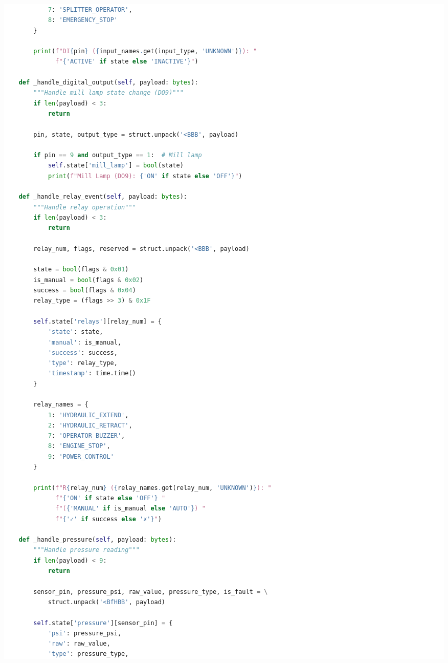 ```python
            7: 'SPLITTER_OPERATOR',
            8: 'EMERGENCY_STOP'
        }
        
        print(f"DI{pin} ({input_names.get(input_type, 'UNKNOWN')}): "
              f"{'ACTIVE' if state else 'INACTIVE'}")
    
    def _handle_digital_output(self, payload: bytes):
        """Handle mill lamp state change (DO9)"""
        if len(payload) < 3:
            return
            
        pin, state, output_type = struct.unpack('<BBB', payload)
        
        if pin == 9 and output_type == 1:  # Mill lamp
            self.state['mill_lamp'] = bool(state)
            print(f"Mill Lamp (DO9): {'ON' if state else 'OFF'}")
    
    def _handle_relay_event(self, payload: bytes):
        """Handle relay operation"""
        if len(payload) < 3:
            return
            
        relay_num, flags, reserved = struct.unpack('<BBB', payload)
        
        state = bool(flags & 0x01)
        is_manual = bool(flags & 0x02)
        success = bool(flags & 0x04)
        relay_type = (flags >> 3) & 0x1F
        
        self.state['relays'][relay_num] = {
            'state': state,
            'manual': is_manual,
            'success': success,
            'type': relay_type,
            'timestamp': time.time()
        }
        
        relay_names = {
            1: 'HYDRAULIC_EXTEND',
            2: 'HYDRAULIC_RETRACT',
            7: 'OPERATOR_BUZZER',
            8: 'ENGINE_STOP',
            9: 'POWER_CONTROL'
        }
        
        print(f"R{relay_num} ({relay_names.get(relay_num, 'UNKNOWN')}): "
              f"{'ON' if state else 'OFF'} "
              f"({'MANUAL' if is_manual else 'AUTO'}) "
              f"{'✓' if success else '✗'}")
    
    def _handle_pressure(self, payload: bytes):
        """Handle pressure reading"""
        if len(payload) < 9:
            return
            
        sensor_pin, pressure_psi, raw_value, pressure_type, is_fault = \
            struct.unpack('<BfHBB', payload)
        
        self.state['pressure'][sensor_pin] = {
            'psi': pressure_psi,
            'raw': raw_value,
            'type': pressure_type,
```